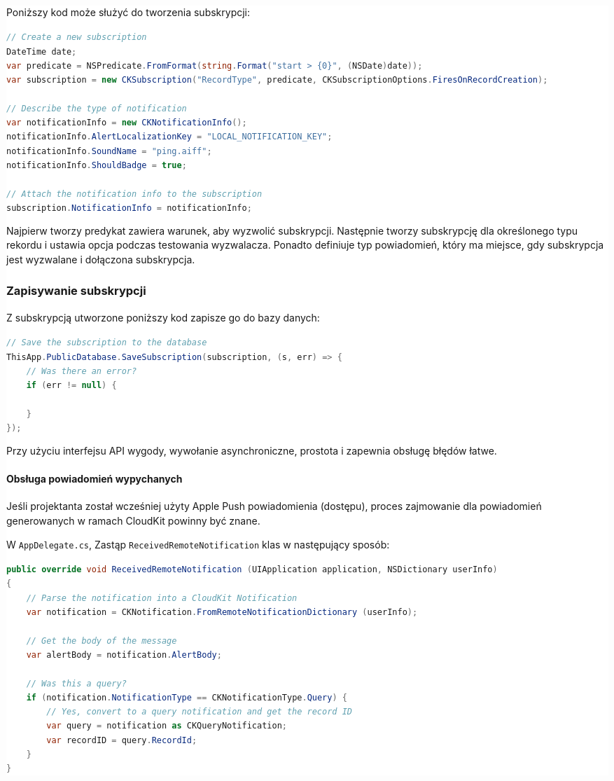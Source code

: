 Poniższy kod może służyć do tworzenia subskrypcji:

```csharp
// Create a new subscription
DateTime date;
var predicate = NSPredicate.FromFormat(string.Format("start > {0}", (NSDate)date));
var subscription = new CKSubscription("RecordType", predicate, CKSubscriptionOptions.FiresOnRecordCreation);

// Describe the type of notification
var notificationInfo = new CKNotificationInfo();
notificationInfo.AlertLocalizationKey = "LOCAL_NOTIFICATION_KEY";
notificationInfo.SoundName = "ping.aiff";
notificationInfo.ShouldBadge = true;

// Attach the notification info to the subscription
subscription.NotificationInfo = notificationInfo;
```

Najpierw tworzy predykat zawiera warunek, aby wyzwolić subskrypcji. Następnie tworzy subskrypcję dla określonego typu rekordu i ustawia opcja podczas testowania wyzwalacza. Ponadto definiuje typ powiadomień, który ma miejsce, gdy subskrypcja jest wyzwalane i dołączona subskrypcja.

### <a name="saving-subscriptions"></a>Zapisywanie subskrypcji

Z subskrypcją utworzone poniższy kod zapisze go do bazy danych:

```csharp
// Save the subscription to the database
ThisApp.PublicDatabase.SaveSubscription(subscription, (s, err) => {
    // Was there an error?
    if (err != null) {

    }
});
```

Przy użyciu interfejsu API wygody, wywołanie asynchroniczne, prostota i zapewnia obsługę błędów łatwe.

#### <a name="handling-push-notifications"></a>Obsługa powiadomień wypychanych

Jeśli projektanta został wcześniej użyty Apple Push powiadomienia (dostępu), proces zajmowanie dla powiadomień generowanych w ramach CloudKit powinny być znane.

W `AppDelegate.cs`, Zastąp `ReceivedRemoteNotification` klas w następujący sposób:

```csharp
public override void ReceivedRemoteNotification (UIApplication application, NSDictionary userInfo)
{
    // Parse the notification into a CloudKit Notification
    var notification = CKNotification.FromRemoteNotificationDictionary (userInfo);

    // Get the body of the message
    var alertBody = notification.AlertBody;

    // Was this a query?
    if (notification.NotificationType == CKNotificationType.Query) {
        // Yes, convert to a query notification and get the record ID
        var query = notification as CKQueryNotification;
        var recordID = query.RecordId;
    }
}
```
